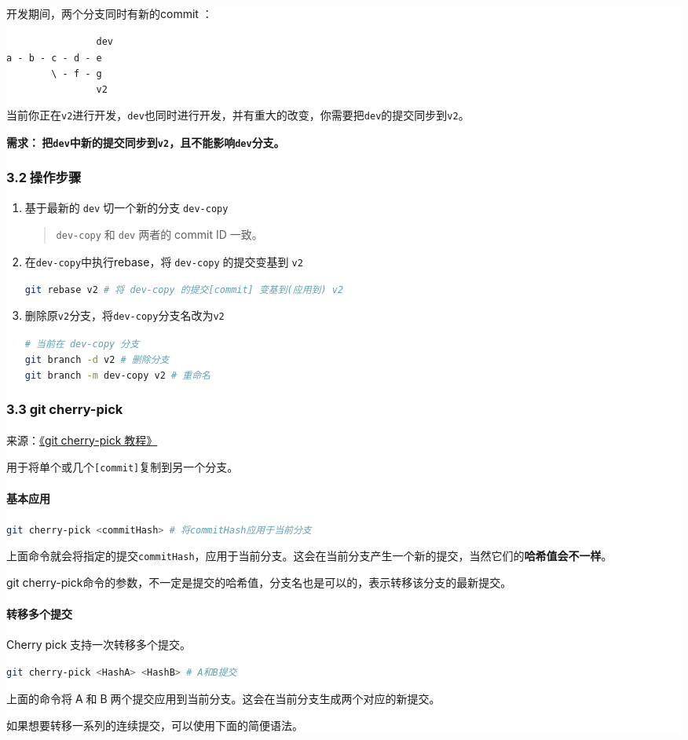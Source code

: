 开发期间，两个分支同时有新的commit ：

```text
				dev
a - b - c - d - e
		\ - f - g
				v2
```

当前你正在`v2`进行开发，`dev`也同时进行开发，并有重大的改变，你需要把`dev`的提交同步到`v2`。

**需求： 把`dev`中新的提交同步到`v2`，且不能影响`dev`分支。**

### 3.2 操作步骤

1. 基于最新的 `dev` 切一个新的分支 `dev-copy`

   > `dev-copy` 和 `dev` 两者的 commit ID 一致。

2. 在`dev-copy`中执行rebase，将 `dev-copy` 的提交变基到 `v2`

   ```sh
   git rebase v2 # 将 dev-copy 的提交[commit] 变基到(应用到) v2
   ```

3. 删除原`v2`分支，将`dev-copy`分支名改为`v2`

   ```sh
   # 当前在 dev-copy 分支
   git branch -d v2 # 删除分支
   git branch -m dev-copy v2 # 重命名
   ```

### 3.3 git cherry-pick

来源：[《git cherry-pick 教程》](http://www.ruanyifeng.com/blog/2020/04/git-cherry-pick.html)

用于将单个或几个`[commit]`复制到另一个分支。

#### 基本应用

```sh
git cherry-pick <commitHash> # 将commitHash应用于当前分支
```

上面命令就会将指定的提交`commitHash`，应用于当前分支。这会在当前分支产生一个新的提交，当然它们的**哈希值会不一样**。

git cherry-pick命令的参数，不一定是提交的哈希值，分支名也是可以的，表示转移该分支的最新提交。

#### 转移多个提交

Cherry pick 支持一次转移多个提交。

```sh
git cherry-pick <HashA> <HashB> # A和B提交
```

上面的命令将 A 和 B 两个提交应用到当前分支。这会在当前分支生成两个对应的新提交。

如果想要转移一系列的连续提交，可以使用下面的简便语法。
